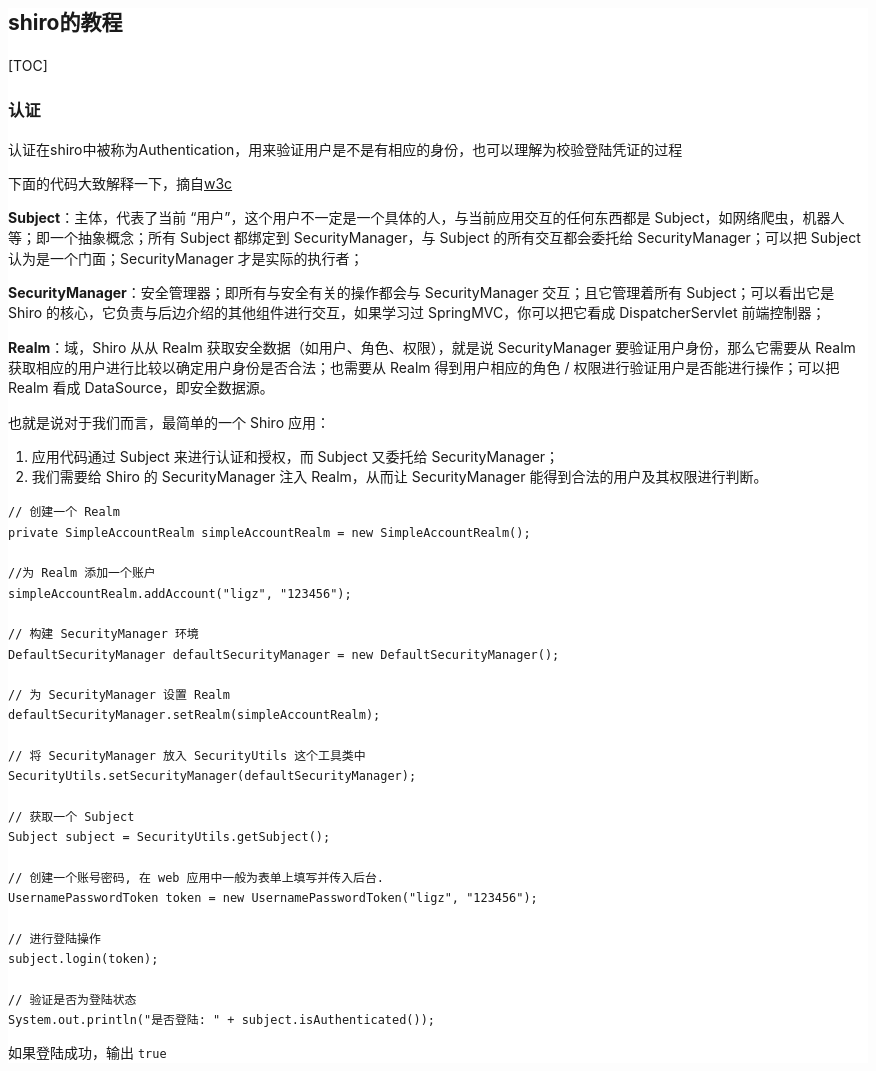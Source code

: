 ## shiro的教程

[TOC]

### 认证

认证在shiro中被称为Authentication，用来验证用户是不是有相应的身份，也可以理解为校验登陆凭证的过程

下面的代码大致解释一下，摘自[w3c](<https://www.w3cschool.cn/shiro/co4m1if2.html>)

**Subject**：主体，代表了当前 “用户”，这个用户不一定是一个具体的人，与当前应用交互的任何东西都是 Subject，如网络爬虫，机器人等；即一个抽象概念；所有 Subject 都绑定到 SecurityManager，与 Subject 的所有交互都会委托给 SecurityManager；可以把 Subject 认为是一个门面；SecurityManager 才是实际的执行者；

**SecurityManager**：安全管理器；即所有与安全有关的操作都会与 SecurityManager 交互；且它管理着所有 Subject；可以看出它是 Shiro 的核心，它负责与后边介绍的其他组件进行交互，如果学习过 SpringMVC，你可以把它看成 DispatcherServlet 前端控制器；

**Realm**：域，Shiro 从从 Realm 获取安全数据（如用户、角色、权限），就是说 SecurityManager 要验证用户身份，那么它需要从 Realm 获取相应的用户进行比较以确定用户身份是否合法；也需要从 Realm 得到用户相应的角色 / 权限进行验证用户是否能进行操作；可以把 Realm 看成 DataSource，即安全数据源。

也就是说对于我们而言，最简单的一个 Shiro 应用：

1. 应用代码通过 Subject 来进行认证和授权，而 Subject 又委托给 SecurityManager；
2. 我们需要给 Shiro 的 SecurityManager 注入 Realm，从而让 SecurityManager 能得到合法的用户及其权限进行判断。

```
// 创建一个 Realm
private SimpleAccountRealm simpleAccountRealm = new SimpleAccountRealm();

//为 Realm 添加一个账户
simpleAccountRealm.addAccount("ligz", "123456");

// 构建 SecurityManager 环境
DefaultSecurityManager defaultSecurityManager = new DefaultSecurityManager();

// 为 SecurityManager 设置 Realm
defaultSecurityManager.setRealm(simpleAccountRealm);

// 将 SecurityManager 放入 SecurityUtils 这个工具类中
SecurityUtils.setSecurityManager(defaultSecurityManager);

// 获取一个 Subject
Subject subject = SecurityUtils.getSubject();

// 创建一个账号密码, 在 web 应用中一般为表单上填写并传入后台.
UsernamePasswordToken token = new UsernamePasswordToken("ligz", "123456");

// 进行登陆操作
subject.login(token);

// 验证是否为登陆状态
System.out.println("是否登陆: " + subject.isAuthenticated());
```

如果登陆成功，输出 `true`
